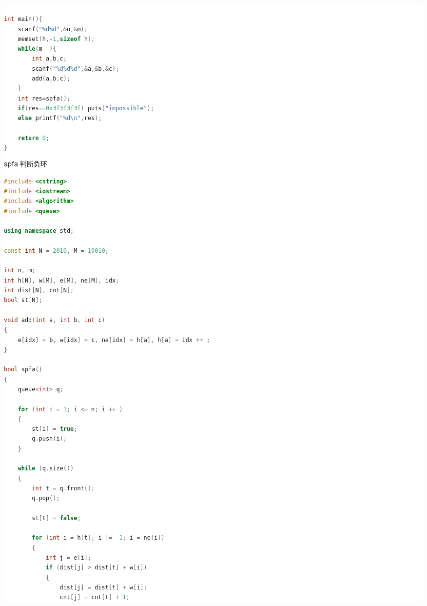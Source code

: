 ```cpp

int main(){
    scanf("%d%d",&n,&m);
    memset(h,-1,sizeof h);
    while(m--){
        int a,b,c;
        scanf("%d%d%d",&a,&b,&c);
        add(a,b,c);
    }
    int res=spfa();
    if(res==0x3f3f3f3f) puts("impossible");
    else printf("%d\n",res);

    return 0;
}
```



spfa 判断负环

```cpp
#include <cstring>
#include <iostream>
#include <algorithm>
#include <queue>

using namespace std;

const int N = 2010, M = 10010;

int n, m;
int h[N], w[M], e[M], ne[M], idx;
int dist[N], cnt[N];
bool st[N];

void add(int a, int b, int c)
{
    e[idx] = b, w[idx] = c, ne[idx] = h[a], h[a] = idx ++ ;
}

bool spfa()
{
    queue<int> q;

    for (int i = 1; i <= n; i ++ )
    {
        st[i] = true;
        q.push(i);
    }

    while (q.size())
    {
        int t = q.front();
        q.pop();

        st[t] = false;

        for (int i = h[t]; i != -1; i = ne[i])
        {
            int j = e[i];
            if (dist[j] > dist[t] + w[i])
            {
                dist[j] = dist[t] + w[i];
                cnt[j] = cnt[t] + 1;
```